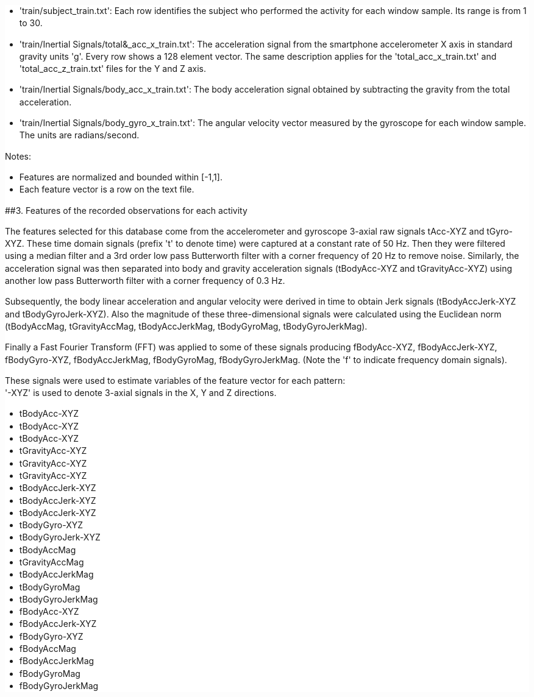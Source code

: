 - 'train/subject_train.txt': Each row identifies the subject who performed the activity for each window sample. Its range is from 1 to 30. 

- 'train/Inertial Signals/total&_acc_x_train.txt': The acceleration signal from the smartphone accelerometer X axis in standard gravity units 'g'. Every row shows a 128 element vector. The same description applies for the 'total_acc_x_train.txt' and 'total_acc_z_train.txt' files for the Y and Z axis. 

- 'train/Inertial Signals/body_acc_x_train.txt': The body acceleration signal obtained by subtracting the gravity from the total acceleration. 

- 'train/Inertial Signals/body_gyro_x_train.txt': The angular velocity vector measured by the gyroscope for each window sample. The units are radians/second. 

Notes: 

- Features are normalized and bounded within [-1,1].
- Each feature vector is a row on the text file.

##3. Features of the recorded observations for each activity

The features selected for this database come from the accelerometer and gyroscope 3-axial raw signals tAcc-XYZ and tGyro-XYZ. These time domain signals (prefix 't' to denote time) were captured at a constant rate of 50 Hz. Then they were filtered using a median filter and a 3rd order low pass Butterworth filter with a corner frequency of 20 Hz to remove noise. Similarly, the acceleration signal was then separated into body and gravity acceleration signals (tBodyAcc-XYZ and tGravityAcc-XYZ) using another low pass Butterworth filter with a corner frequency of 0.3 Hz. 

Subsequently, the body linear acceleration and angular velocity were derived in time to obtain Jerk signals (tBodyAccJerk-XYZ and tBodyGyroJerk-XYZ). Also the magnitude of these three-dimensional signals were calculated using the Euclidean norm (tBodyAccMag, tGravityAccMag, tBodyAccJerkMag, tBodyGyroMag, tBodyGyroJerkMag). 

Finally a Fast Fourier Transform (FFT) was applied to some of these signals producing fBodyAcc-XYZ, fBodyAccJerk-XYZ, fBodyGyro-XYZ, fBodyAccJerkMag, fBodyGyroMag, fBodyGyroJerkMag. (Note the 'f' to indicate frequency domain signals). 

These signals were used to estimate variables of the feature vector for each pattern:  
'-XYZ' is used to denote 3-axial signals in the X, Y and Z directions.

- tBodyAcc-XYZ
- tBodyAcc-XYZ
- tBodyAcc-XYZ
- tGravityAcc-XYZ
- tGravityAcc-XYZ
- tGravityAcc-XYZ
- tBodyAccJerk-XYZ
- tBodyAccJerk-XYZ
- tBodyAccJerk-XYZ
- tBodyGyro-XYZ
- tBodyGyroJerk-XYZ
- tBodyAccMag
- tGravityAccMag
- tBodyAccJerkMag
- tBodyGyroMag
- tBodyGyroJerkMag
- fBodyAcc-XYZ
- fBodyAccJerk-XYZ
- fBodyGyro-XYZ
- fBodyAccMag
- fBodyAccJerkMag
- fBodyGyroMag
- fBodyGyroJerkMag
